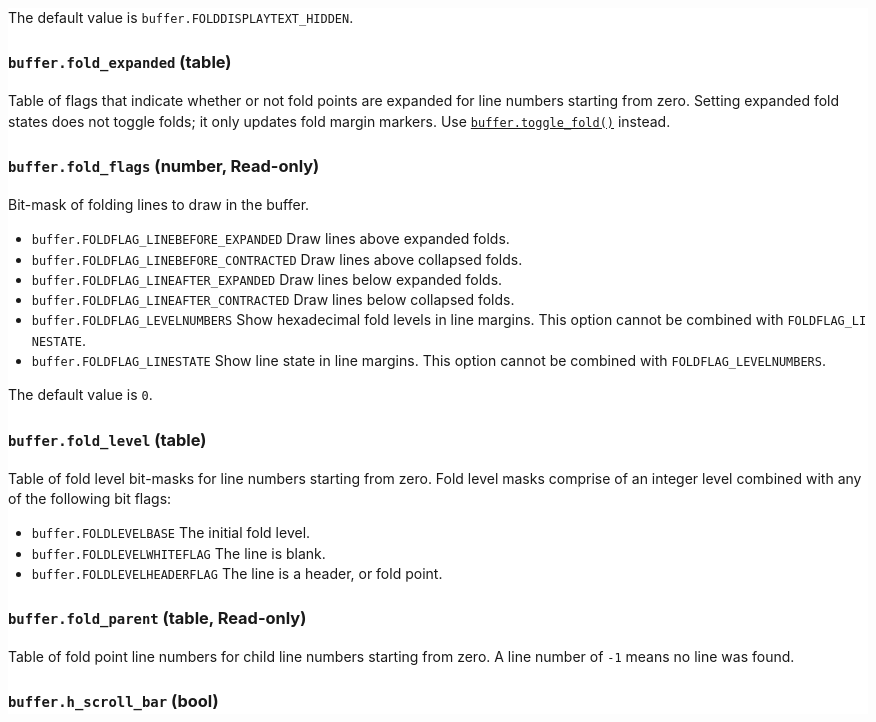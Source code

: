   The default value is `buffer.FOLDDISPLAYTEXT_HIDDEN`.

<a id="buffer.fold_expanded"></a>
### `buffer.fold_expanded` (table)

Table of flags that indicate whether or not fold points are expanded for
  line numbers starting from zero.
  Setting expanded fold states does not toggle folds; it only updates fold
  margin markers. Use [`buffer.toggle_fold()`](#buffer.toggle_fold) instead.

<a id="buffer.fold_flags"></a>
### `buffer.fold_flags` (number, Read-only)

Bit-mask of folding lines to draw in the buffer.

  * `buffer.FOLDFLAG_LINEBEFORE_EXPANDED`
    Draw lines above expanded folds.
  * `buffer.FOLDFLAG_LINEBEFORE_CONTRACTED`
    Draw lines above collapsed folds.
  * `buffer.FOLDFLAG_LINEAFTER_EXPANDED`
    Draw lines below expanded folds.
  * `buffer.FOLDFLAG_LINEAFTER_CONTRACTED`
    Draw lines below collapsed folds.
  * `buffer.FOLDFLAG_LEVELNUMBERS`
    Show hexadecimal fold levels in line margins.
    This option cannot be combined with `FOLDFLAG_LINESTATE`.
  * `buffer.FOLDFLAG_LINESTATE`
    Show line state in line margins.
    This option cannot be combined with `FOLDFLAG_LEVELNUMBERS`.

  The default value is `0`.

<a id="buffer.fold_level"></a>
### `buffer.fold_level` (table)

Table of fold level bit-masks for line numbers starting from zero.
  Fold level masks comprise of an integer level combined with any of the
  following bit flags:

  * `buffer.FOLDLEVELBASE`
    The initial fold level.
  * `buffer.FOLDLEVELWHITEFLAG`
    The line is blank.
  * `buffer.FOLDLEVELHEADERFLAG`
    The line is a header, or fold point.

<a id="buffer.fold_parent"></a>
### `buffer.fold_parent` (table, Read-only)

Table of fold point line numbers for child line numbers starting from zero.
  A line number of `-1` means no line was found.

<a id="buffer.h_scroll_bar"></a>
### `buffer.h_scroll_bar` (bool)

